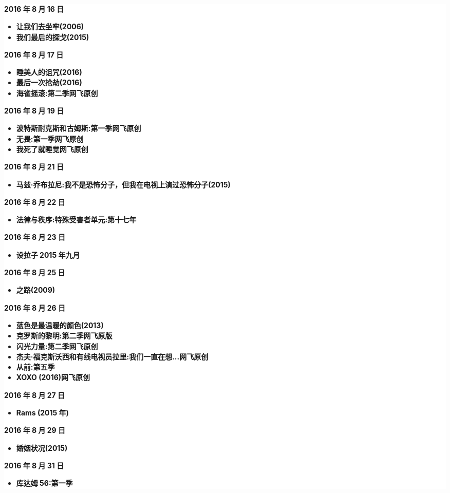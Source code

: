 ****2016 年 8 月 16 日****

*   **让我们去坐牢(2006)**
*   **我们最后的探戈(2015)** 

****2016 年 8 月 17 日****

*   **睡美人的诅咒(2016)** 
*   **最后一次抢劫(2016)** 
*   **海雀摇滚:第二季网飞原创** 

****2016 年 8 月 19 日****

*   **波特斯耐克斯和古姆斯:第一季网飞原创** 
*   **无畏:第一季网飞原创** 
*   **我死了就睡觉网飞原创** 

****2016 年 8 月 21 日****

*   **马兹·乔布拉尼:我不是恐怖分子，但我在电视上演过恐怖分子(2015)** 

****2016 年 8 月 22 日****

*   **法律与秩序:特殊受害者单元:第十七年** 

****2016 年 8 月 23 日****

*   **设拉子 2015 年九月** 

****2016 年 8 月 25 日****

*   **之路(2009)**

****2016 年 8 月 26 日****

*   **蓝色是最温暖的颜色(2013)** 
*   **克罗斯的黎明:第二季网飞原版** 
*   **闪光力量:第二季网飞原创** 
*   **杰夫·福克斯沃西和有线电视员拉里:我们一直在想...网飞原创** 
*   **从前:第五季** 
*   **XOXO (2016)网飞原创**

****2016 年 8 月 27 日**** 

*   **Rams (2015 年)**

****2016 年 8 月 29 日****

*   **婚姻状况(2015)** 

****2016 年 8 月 31 日****

*   **库达姆 56:第一季**